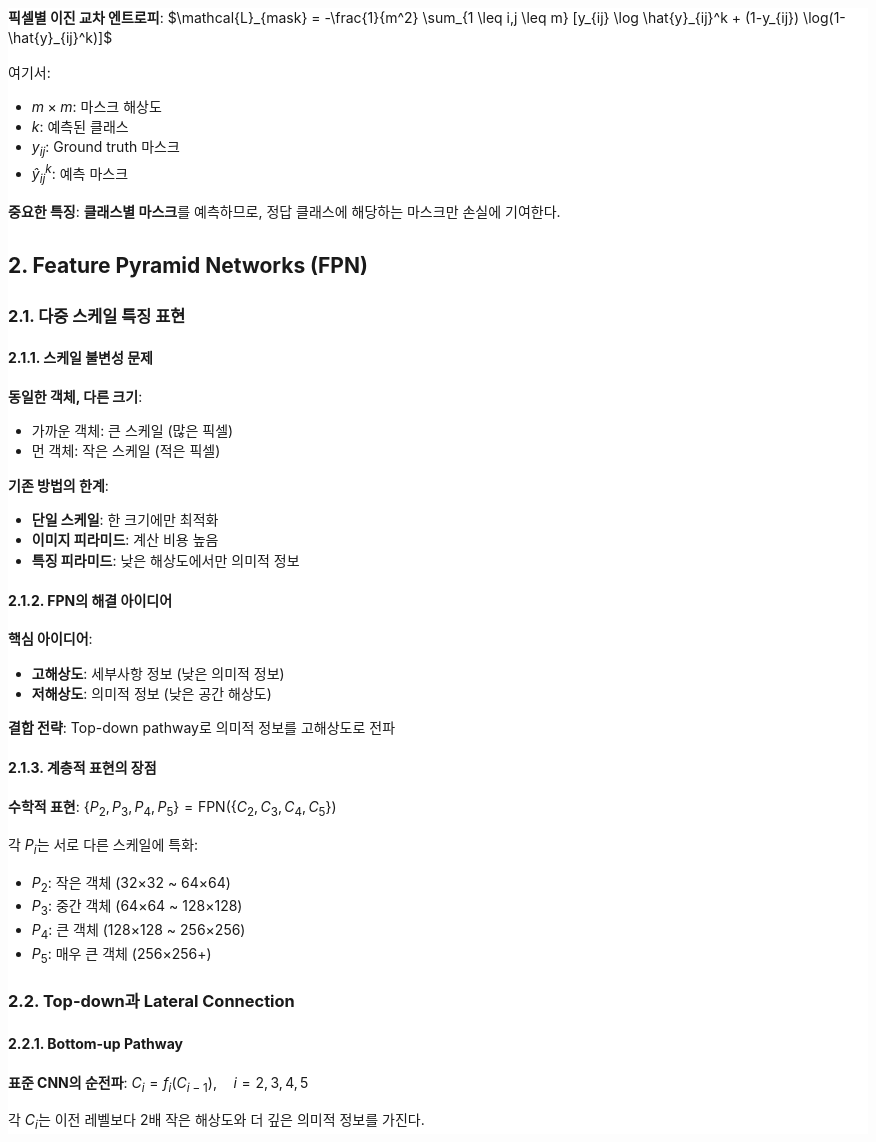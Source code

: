 **픽셀별 이진 교차 엔트로피**:
$\mathcal{L}_{mask} = -\frac{1}{m^2} \sum_{1 \leq i,j \leq m} [y_{ij} \log \hat{y}_{ij}^k + (1-y_{ij}) \log(1-\hat{y}_{ij}^k)]$

여기서:
- $m \times m$: 마스크 해상도
- $k$: 예측된 클래스
- $y_{ij}$: Ground truth 마스크
- $\hat{y}_{ij}^k$: 예측 마스크

**중요한 특징**: **클래스별 마스크**를 예측하므로, 정답 클래스에 해당하는 마스크만 손실에 기여한다.

## 2. Feature Pyramid Networks (FPN)

### 2.1. 다중 스케일 특징 표현

#### 2.1.1. 스케일 불변성 문제

**동일한 객체, 다른 크기**:
- 가까운 객체: 큰 스케일 (많은 픽셀)
- 먼 객체: 작은 스케일 (적은 픽셀)

**기존 방법의 한계**:
- **단일 스케일**: 한 크기에만 최적화
- **이미지 피라미드**: 계산 비용 높음
- **특징 피라미드**: 낮은 해상도에서만 의미적 정보

#### 2.1.2. FPN의 해결 아이디어

**핵심 아이디어**: 
- **고해상도**: 세부사항 정보 (낮은 의미적 정보)
- **저해상도**: 의미적 정보 (낮은 공간 해상도)

**결합 전략**: Top-down pathway로 의미적 정보를 고해상도로 전파

#### 2.1.3. 계층적 표현의 장점

**수학적 표현**:
$\{P_2, P_3, P_4, P_5\} = \text{FPN}(\{C_2, C_3, C_4, C_5\})$

각 $P_i$는 서로 다른 스케일에 특화:
- $P_2$: 작은 객체 (32×32 ~ 64×64)
- $P_3$: 중간 객체 (64×64 ~ 128×128)  
- $P_4$: 큰 객체 (128×128 ~ 256×256)
- $P_5$: 매우 큰 객체 (256×256+)

### 2.2. Top-down과 Lateral Connection

#### 2.2.1. Bottom-up Pathway

**표준 CNN의 순전파**:
$C_i = f_i(C_{i-1}), \quad i = 2, 3, 4, 5$

각 $C_i$는 이전 레벨보다 2배 작은 해상도와 더 깊은 의미적 정보를 가진다.
